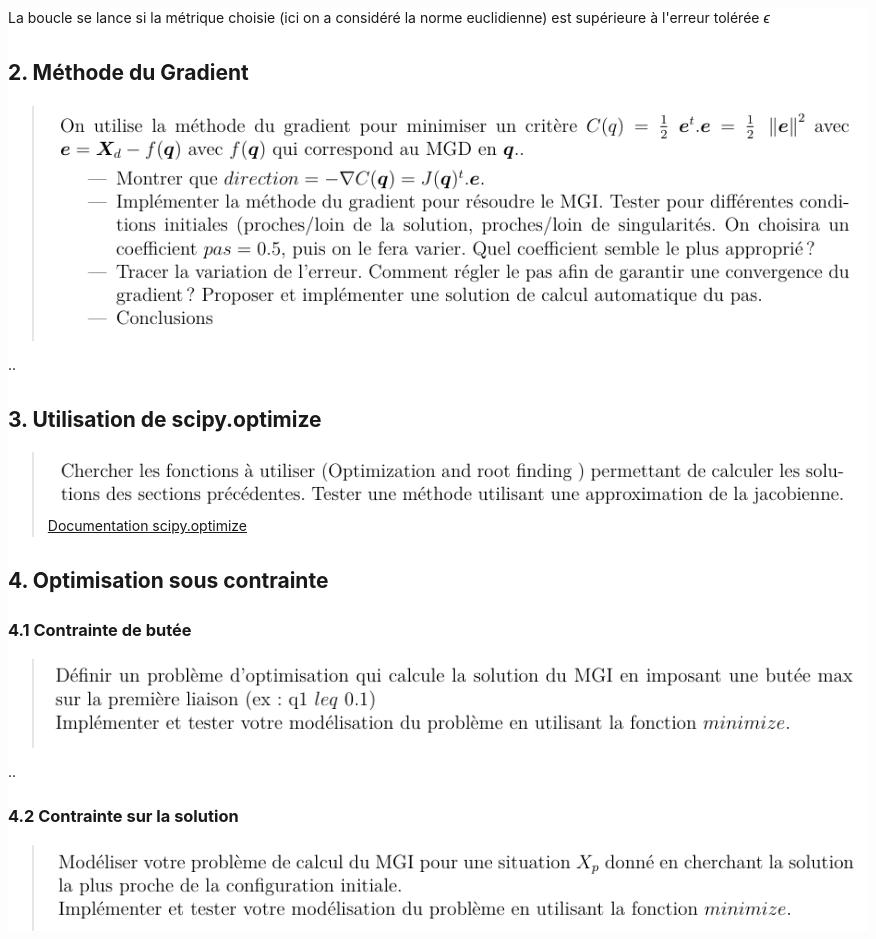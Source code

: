 La boucle se lance si la métrique choisie (ici on a considéré la norme euclidienne) est supérieure à l'erreur tolérée $\epsilon$

## 2. Méthode du Gradient

> ![](/assets/images/OE.TP1.Sujet-05.png)

..

## 3. Utilisation de scipy.optimize

> ![](/assets/images/OE.TP1.Sujet-06.png)
[Documentation scipy.optimize](https://docs.scipy.org/doc/scipy/tutorial/optimize.html)


## 4. Optimisation sous contrainte

### 4.1 Contrainte de butée

> ![](/assets/images/OE.TP1.Sujet-07.png)

..

### 4.2 Contrainte sur la solution

> ![](/assets/images/OE.TP1.Sujet-08.png)
